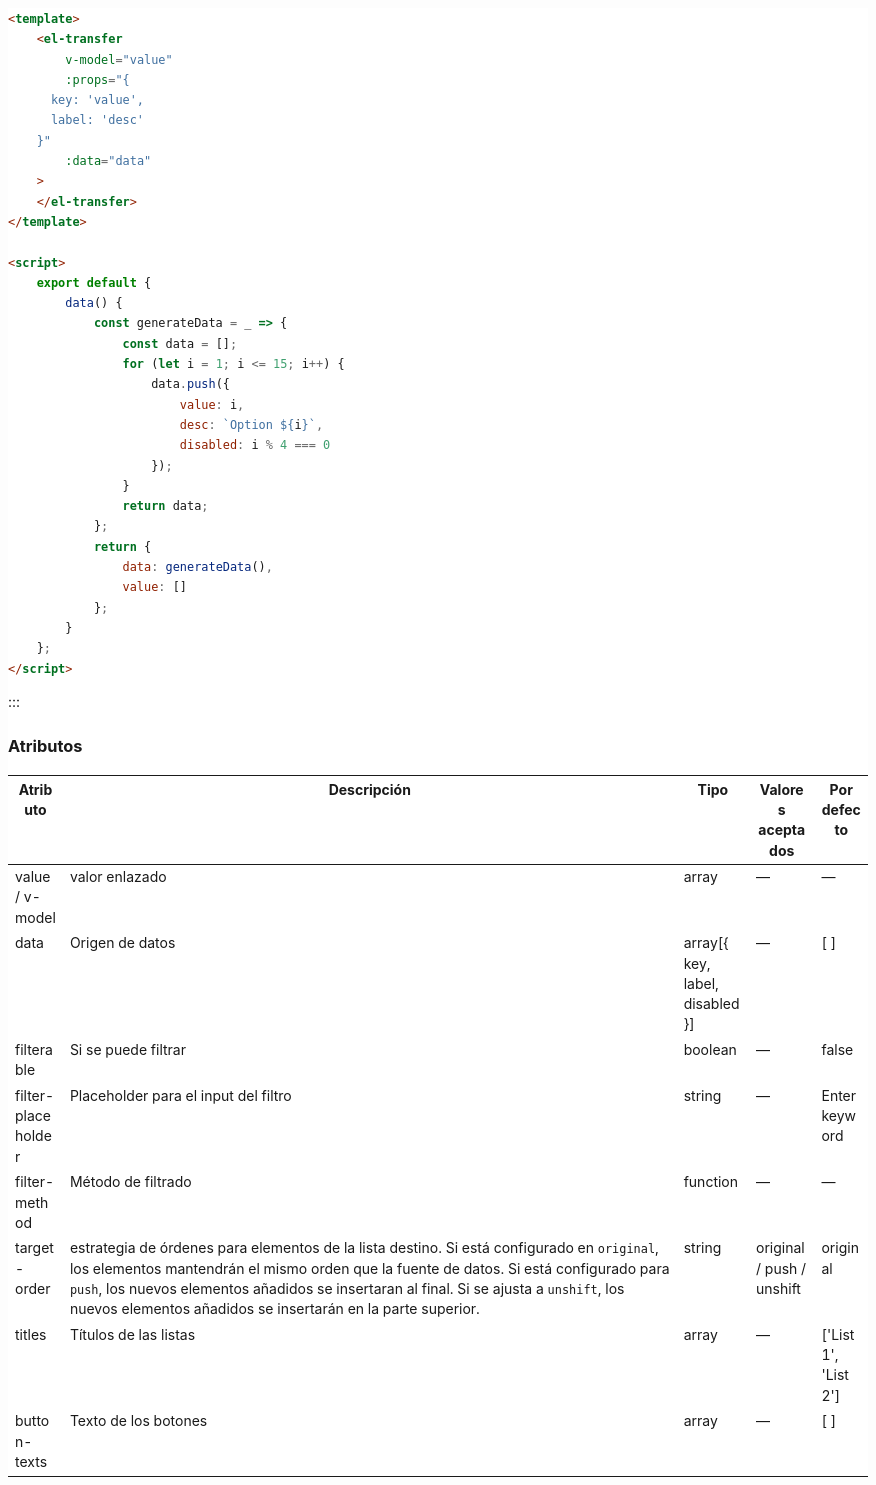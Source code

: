 ```html
<template>
	<el-transfer
		v-model="value"
		:props="{
      key: 'value',
      label: 'desc'
    }"
		:data="data"
	>
	</el-transfer>
</template>

<script>
	export default {
		data() {
			const generateData = _ => {
				const data = [];
				for (let i = 1; i <= 15; i++) {
					data.push({
						value: i,
						desc: `Option ${i}`,
						disabled: i % 4 === 0
					});
				}
				return data;
			};
			return {
				data: generateData(),
				value: []
			};
		}
	};
</script>
```

:::

### Atributos

| Atributo              | Descripción                                                                                                                                                                                                                                                                                                                                     | Tipo                            | Valores aceptados         | Por defecto                                                             |
| --------------------- | ----------------------------------------------------------------------------------------------------------------------------------------------------------------------------------------------------------------------------------------------------------------------------------------------------------------------------------------------- | ------------------------------- | ------------------------- | ----------------------------------------------------------------------- |
| value / v-model       | valor enlazado                                                                                                                                                                                                                                                                                                                                  | array                           | —                         | —                                                                       |
| data                  | Origen de datos                                                                                                                                                                                                                                                                                                                                 | array[{ key, label, disabled }] | —                         | [ ]                                                                     |
| filterable            | Si se puede filtrar                                                                                                                                                                                                                                                                                                                             | boolean                         | —                         | false                                                                   |
| filter-placeholder    | Placeholder para el input del filtro                                                                                                                                                                                                                                                                                                            | string                          | —                         | Enter keyword                                                           |
| filter-method         | Método de filtrado                                                                                                                                                                                                                                                                                                                              | function                        | —                         | —                                                                       |
| target-order          | estrategia de órdenes para elementos de la lista destino. Si está configurado en `original`, los elementos mantendrán el mismo orden que la fuente de datos. Si está configurado para `push`, los nuevos elementos añadidos se insertaran al final. Si se ajusta a `unshift`, los nuevos elementos añadidos se insertarán en la parte superior. | string                          | original / push / unshift | original                                                                |
| titles                | Títulos de las listas                                                                                                                                                                                                                                                                                                                           | array                           | —                         | ['List 1', 'List 2']                                                    |
| button-texts          | Texto de los botones                                                                                                                                                                                                                                                                                                                            | array                           | —                         | [ ]                                                                     |